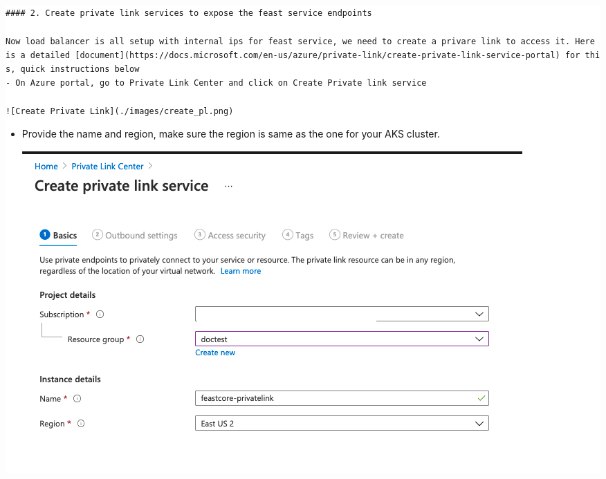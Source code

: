    #### 2. Create private link services to expose the feast service endpoints

    Now load balancer is all setup with internal ips for feast service, we need to create a privare link to access it. Here is a detailed [document](https://docs.microsoft.com/en-us/azure/private-link/create-private-link-service-portal) for this, quick instructions below
    - On Azure portal, go to Private Link Center and click on Create Private link service 

    ![Create Private Link](./images/create_pl.png)

- Provide the name and region, make sure the region is same as the one for your AKS cluster.
  
    ![Create Private Link](./images/create_pl_1.png)
